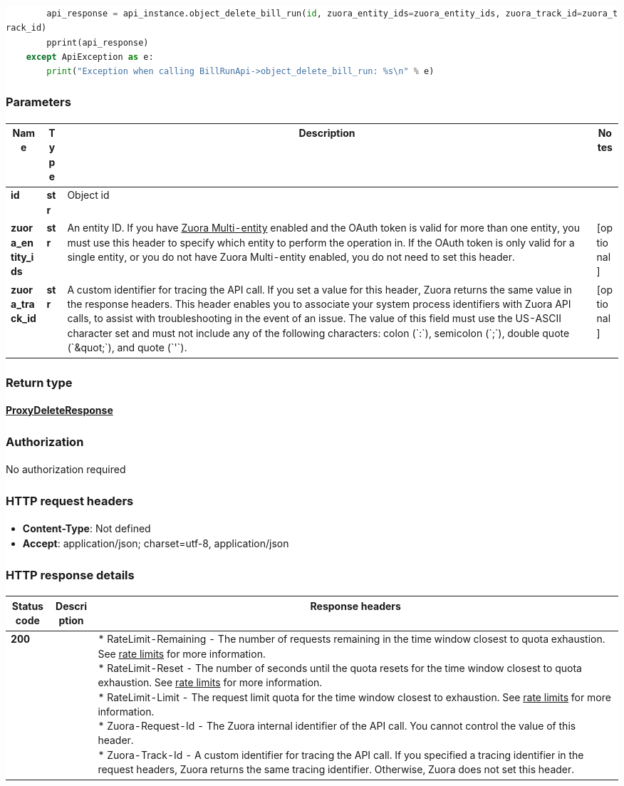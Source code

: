 ```python
        api_response = api_instance.object_delete_bill_run(id, zuora_entity_ids=zuora_entity_ids, zuora_track_id=zuora_track_id)
        pprint(api_response)
    except ApiException as e:
        print("Exception when calling BillRunApi->object_delete_bill_run: %s\n" % e)
```

### Parameters

Name | Type | Description  | Notes
------------- | ------------- | ------------- | -------------
 **id** | **str**| Object id | 
 **zuora_entity_ids** | **str**| An entity ID. If you have [Zuora Multi-entity](https://knowledgecenter.zuora.com/BB_Introducing_Z_Business/Multi-entity) enabled and the OAuth token is valid for more than one entity, you must use this header to specify which entity to perform the operation in. If the OAuth token is only valid for a single entity, or you do not have Zuora Multi-entity enabled, you do not need to set this header.  | [optional] 
 **zuora_track_id** | **str**| A custom identifier for tracing the API call. If you set a value for this header, Zuora returns the same value in the response headers. This header enables you to associate your system process identifiers with Zuora API calls, to assist with troubleshooting in the event of an issue.  The value of this field must use the US-ASCII character set and must not include any of the following characters: colon (&#x60;:&#x60;), semicolon (&#x60;;&#x60;), double quote (&#x60;\&quot;&#x60;), and quote (&#x60;&#39;&#x60;).  | [optional] 

### Return type

[**ProxyDeleteResponse**](ProxyDeleteResponse.md)

### Authorization

No authorization required

### HTTP request headers

 - **Content-Type**: Not defined
 - **Accept**: application/json; charset=utf-8, application/json

### HTTP response details
| Status code | Description | Response headers |
|-------------|-------------|------------------|
**200** |  |  * RateLimit-Remaining - The number of requests remaining in the time window closest to quota exhaustion. See [rate limits](https://knowledgecenter.zuora.com/BB_Introducing_Z_Business/Policies/Concurrent_Request_Limits#Rate_limits) for more information.  <br>  * RateLimit-Reset - The number of seconds until the quota resets for the time window closest to quota exhaustion. See [rate limits](https://knowledgecenter.zuora.com/BB_Introducing_Z_Business/Policies/Concurrent_Request_Limits#Rate_limits) for more information.  <br>  * RateLimit-Limit - The request limit quota for the time window closest to exhaustion. See [rate limits](https://knowledgecenter.zuora.com/BB_Introducing_Z_Business/Policies/Concurrent_Request_Limits#Rate_limits) for more information.  <br>  * Zuora-Request-Id - The Zuora internal identifier of the API call. You cannot control the value of this header.  <br>  * Zuora-Track-Id - A custom identifier for tracing the API call. If you specified a tracing identifier in the request headers, Zuora returns the same tracing identifier. Otherwise, Zuora does not set this header.  <br>  |